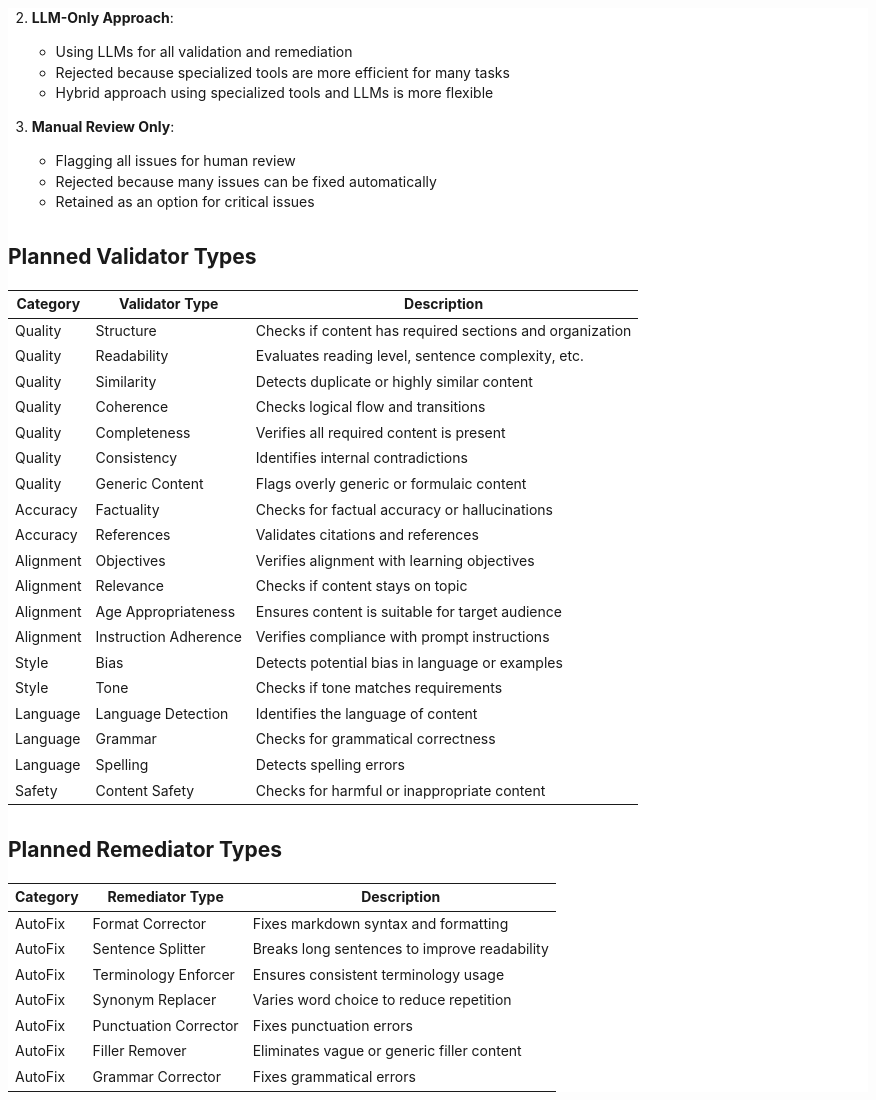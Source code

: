 2. **LLM-Only Approach**:
   - Using LLMs for all validation and remediation
   - Rejected because specialized tools are more efficient for many tasks
   - Hybrid approach using specialized tools and LLMs is more flexible

3. **Manual Review Only**:
   - Flagging all issues for human review
   - Rejected because many issues can be fixed automatically
   - Retained as an option for critical issues

## Planned Validator Types

| Category | Validator Type | Description |
|----------|---------------|-------------|
| Quality | Structure | Checks if content has required sections and organization |
| Quality | Readability | Evaluates reading level, sentence complexity, etc. |
| Quality | Similarity | Detects duplicate or highly similar content |
| Quality | Coherence | Checks logical flow and transitions |
| Quality | Completeness | Verifies all required content is present |
| Quality | Consistency | Identifies internal contradictions |
| Quality | Generic Content | Flags overly generic or formulaic content |
| Accuracy | Factuality | Checks for factual accuracy or hallucinations |
| Accuracy | References | Validates citations and references |
| Alignment | Objectives | Verifies alignment with learning objectives |
| Alignment | Relevance | Checks if content stays on topic |
| Alignment | Age Appropriateness | Ensures content is suitable for target audience |
| Alignment | Instruction Adherence | Verifies compliance with prompt instructions |
| Style | Bias | Detects potential bias in language or examples |
| Style | Tone | Checks if tone matches requirements |
| Language | Language Detection | Identifies the language of content |
| Language | Grammar | Checks for grammatical correctness |
| Language | Spelling | Detects spelling errors |
| Safety | Content Safety | Checks for harmful or inappropriate content |

## Planned Remediator Types

| Category | Remediator Type | Description |
|----------|----------------|-------------|
| AutoFix | Format Corrector | Fixes markdown syntax and formatting |
| AutoFix | Sentence Splitter | Breaks long sentences to improve readability |
| AutoFix | Terminology Enforcer | Ensures consistent terminology usage |
| AutoFix | Synonym Replacer | Varies word choice to reduce repetition |
| AutoFix | Punctuation Corrector | Fixes punctuation errors |
| AutoFix | Filler Remover | Eliminates vague or generic filler content |
| AutoFix | Grammar Corrector | Fixes grammatical errors |